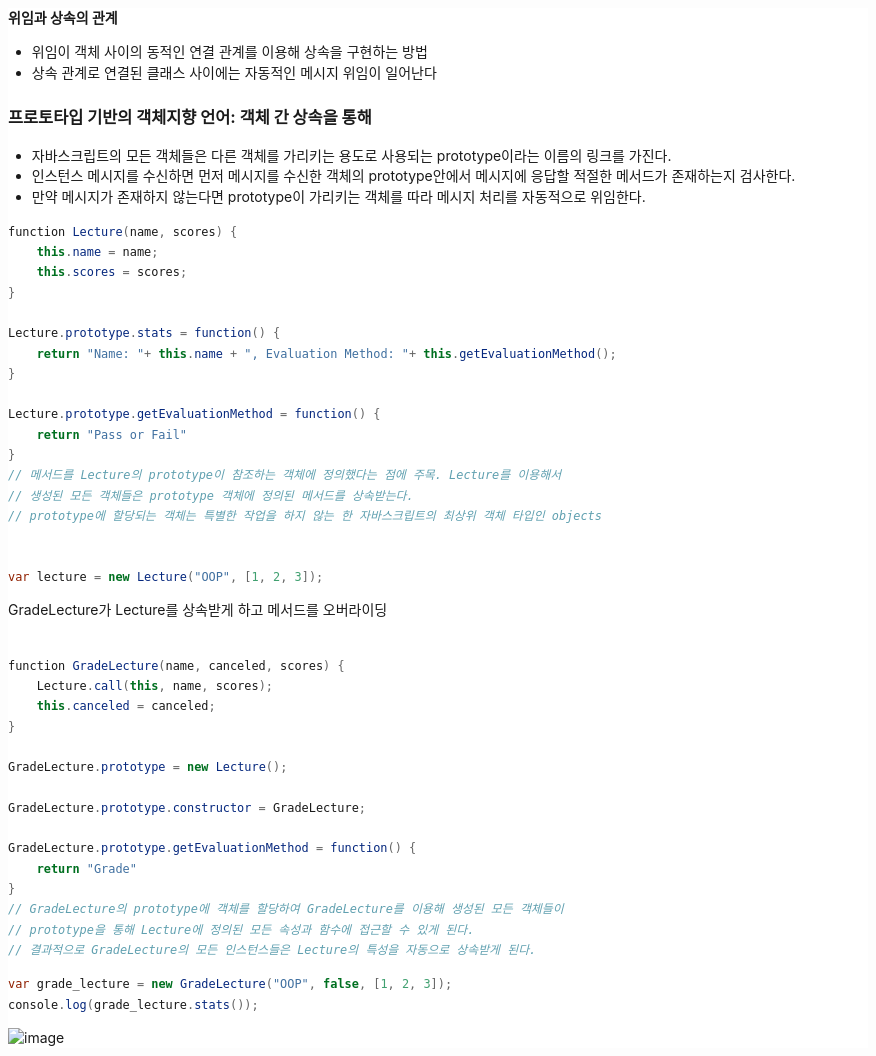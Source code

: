 **위임과 상속의 관계**
- 위임이 객체 사이의 동적인 연결 관계를 이용해 상속을 구현하는 방법
- 상속 관계로 연결된 클래스 사이에는 자동적인 메시지 위임이 일어난다

### 프로토타입 기반의 객체지향 언어: 객체 간 상속을 통해

- 자바스크립트의 모든 객체들은 다른 객체를 가리키는 용도로 사용되는 prototype이라는 이름의 링크를 가진다.
- 인스턴스 메시지를 수신하면 먼저 메시지를 수신한 객체의 prototype안에서 메시지에 응답할 적절한 메서드가 존재하는지 검사한다.
- 만약 메시지가 존재하지 않는다면 prototype이 가리키는 객체를 따라 메시지 처리를 자동적으로 위임한다.
```java
function Lecture(name, scores) {
    this.name = name;
    this.scores = scores;
}

Lecture.prototype.stats = function() {
    return "Name: "+ this.name + ", Evaluation Method: "+ this.getEvaluationMethod();
}

Lecture.prototype.getEvaluationMethod = function() { 
    return "Pass or Fail"
}
// 메서드를 Lecture의 prototype이 참조하는 객체에 정의했다는 점에 주목. Lecture를 이용해서
// 생성된 모든 객체들은 prototype 객체에 정의된 메서드를 상속받는다.
// prototype에 할당되는 객체는 특별한 작업을 하지 않는 한 자바스크립트의 최상위 객체 타입인 objects
 

var lecture = new Lecture("OOP", [1, 2, 3]);

```
GradeLecture가 Lecture를 상속받게 하고 메서드를 오버라이딩
```java

function GradeLecture(name, canceled, scores) {
    Lecture.call(this, name, scores);
    this.canceled = canceled;
}

GradeLecture.prototype = new Lecture();

GradeLecture.prototype.constructor = GradeLecture;

GradeLecture.prototype.getEvaluationMethod = function() {
    return "Grade" 
}
// GradeLecture의 prototype에 객체를 할당하여 GradeLecture를 이용해 생성된 모든 객체들이
// prototype을 통해 Lecture에 정의된 모든 속성과 함수에 접근할 수 있게 된다.
// 결과적으로 GradeLecture의 모든 인스턴스들은 Lecture의 특성을 자동으로 상속받게 된다.
```
```java
var grade_lecture = new GradeLecture("OOP", false, [1, 2, 3]);
console.log(grade_lecture.stats());

```
<img width="726" alt="image" src="https://github.com/HJC96/Obejct/assets/87226129/aec32dba-565c-4190-989f-1b0dd03d6427">
 

